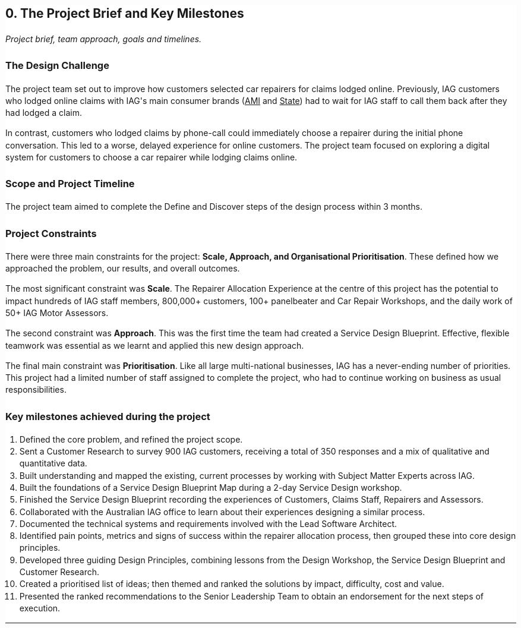 
## 0. The Project Brief and Key Milestones

_Project brief, team approach, goals and timelines._

### The Design Challenge

The project team set out to improve how customers selected car repairers for claims lodged online. Previously, IAG customers who lodged online claims with IAG's main consumer brands ([AMI](https://www.ami.co.nz/) and [State](https://www.state.co.nz/)) had to wait for IAG staff to call them back after they had lodged a claim.

In contrast, customers who lodged claims by phone-call could immediately choose a repairer during the initial phone conversation. This led to a worse, delayed experience for online customers. The project team focused on exploring a digital system for customers to choose a car repairer while lodging claims online.

### Scope and Project Timeline

The project team aimed to complete the Define and Discover steps of the design process within 3 months.

### Project Constraints

There were three main constraints for the project: **Scale, Approach, and Organisational Prioritisation**. These defined how we approached the problem, our results, and overall outcomes.

The most significant constraint was **Scale**. The Repairer Allocation Experience at the centre of this project has the potential to impact hundreds of IAG staff members, 800,000+ customers, 100+ panelbeater and Car Repair Workshops, and the daily work of 50+ IAG Motor Assessors.

The second constraint was **Approach**. This was the first time the team had created a Service Design Blueprint. Effective, flexible teamwork was essential as we learnt and applied this new design approach.

The final main constraint was **Prioritisation**. Like all large multi-national businesses, IAG has a never-ending number of priorities. This project had a limited number of staff assigned to complete the project, who had to continue working on business as usual responsibilities.

### Key milestones achieved during the project

1. Defined the core problem, and refined the project scope.
2. Sent a Customer Research to survey 900 IAG customers, receiving a total of 350 responses and a mix of qualitative and quantitative data.
3. Built understanding and mapped the existing, current processes by working with Subject Matter Experts across IAG.
4. Built the foundations of a Service Design Blueprint Map during a 2-day Service Design workshop.
5. Finished the Service Design Blueprint recording the experiences of Customers, Claims Staff, Repairers and Assessors.
6. Collaborated with the Australian IAG office to learn about their experiences designing a similar process.
7. Documented the technical systems and requirements involved with the Lead Software Architect.
8. Identified pain points, metrics and signs of success within the repairer allocation process, then grouped these into core design principles.
9. Developed three guiding Design Principles, combining lessons from the Design Workshop, the Service Design Blueprint and Customer Research.
10. Created a prioritised list of ideas; then themed and ranked the solutions by impact, difficulty, cost and value.
11. Presented the ranked recommendations to the Senior Leadership Team to obtain an endorsement for the next steps of execution.

---